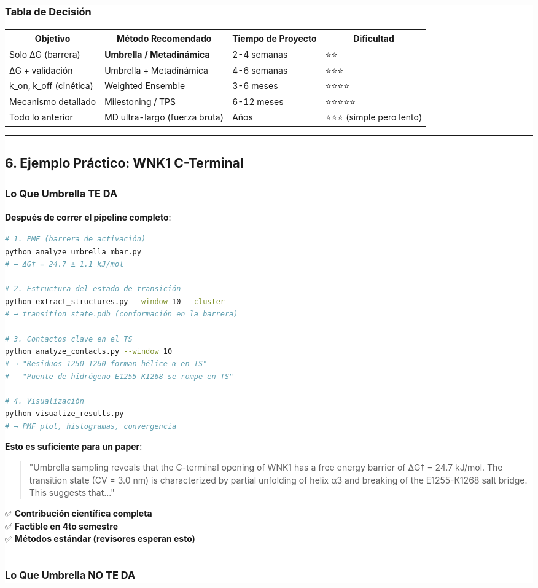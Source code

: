 ### Tabla de Decisión

| Objetivo | Método Recomendado | Tiempo de Proyecto | Dificultad |
|----------|-------------------|-------------------|------------|
| Solo ΔG (barrera) | **Umbrella / Metadinámica** | 2-4 semanas | ⭐⭐ |
| ΔG + validación | Umbrella + Metadinámica | 4-6 semanas | ⭐⭐⭐ |
| k_on, k_off (cinética) | Weighted Ensemble | 3-6 meses | ⭐⭐⭐⭐ |
| Mecanismo detallado | Milestoning / TPS | 6-12 meses | ⭐⭐⭐⭐⭐ |
| Todo lo anterior | MD ultra-largo (fuerza bruta) | Años | ⭐⭐⭐ (simple pero lento) |

---

## 6. Ejemplo Práctico: WNK1 C-Terminal

### Lo Que Umbrella TE DA

**Después de correr el pipeline completo**:

```bash
# 1. PMF (barrera de activación)
python analyze_umbrella_mbar.py
# → ΔG‡ = 24.7 ± 1.1 kJ/mol

# 2. Estructura del estado de transición
python extract_structures.py --window 10 --cluster
# → transition_state.pdb (conformación en la barrera)

# 3. Contactos clave en el TS
python analyze_contacts.py --window 10
# → "Residuos 1250-1260 forman hélice α en TS"
#   "Puente de hidrógeno E1255-K1268 se rompe en TS"

# 4. Visualización
python visualize_results.py
# → PMF plot, histogramas, convergencia
```

**Esto es suficiente para un paper**:

> "Umbrella sampling reveals that the C-terminal opening of WNK1 has a free energy barrier of ΔG‡ = 24.7 kJ/mol. The transition state (CV = 3.0 nm) is characterized by partial unfolding of helix α3 and breaking of the E1255-K1268 salt bridge. This suggests that..."

✅ **Contribución científica completa**  
✅ **Factible en 4to semestre**  
✅ **Métodos estándar (revisores esperan esto)**

---

### Lo Que Umbrella NO TE DA

